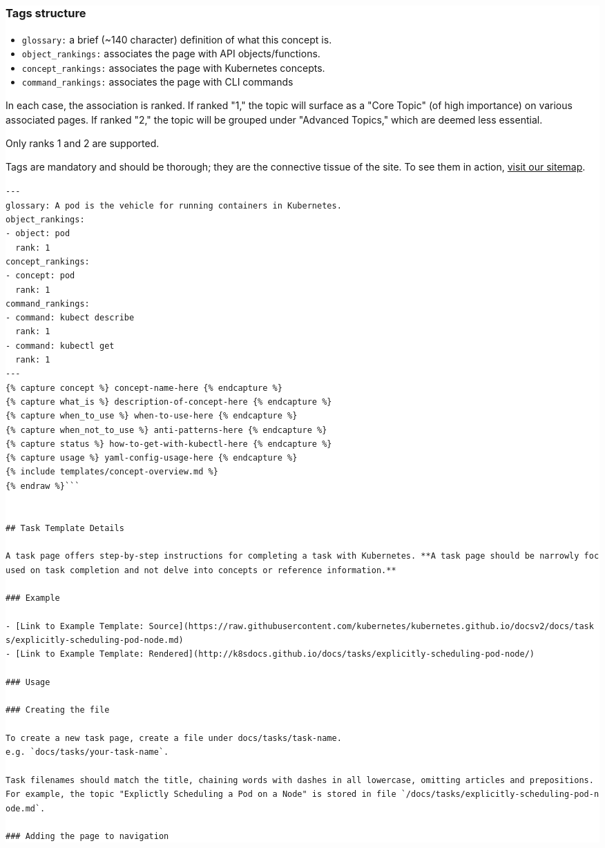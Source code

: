 ### Tags structure

- `glossary:` a brief (~140 character) definition of what this concept is.
- `object_rankings:` associates the page with API objects/functions.
- `concept_rankings:` associates the page with Kubernetes concepts.
- `command_rankings:` associates the page with CLI commands

In each case, the association is ranked. If ranked "1," the topic will surface as a "Core Topic" (of high importance) on various associated pages. If ranked "2," the topic will be grouped under "Advanced Topics," which are deemed less essential.

Only ranks 1 and 2 are supported.

Tags are mandatory and should be thorough; they are the connective tissue of the site. To see them in action, [visit our sitemap](http://k8sdocs.github.io/docs/sitemap/).


```liquid{% raw %}
---
glossary: A pod is the vehicle for running containers in Kubernetes.
object_rankings:
- object: pod
  rank: 1
concept_rankings:
- concept: pod
  rank: 1
command_rankings:
- command: kubect describe
  rank: 1
- command: kubectl get
  rank: 1
---
{% capture concept %} concept-name-here {% endcapture %}
{% capture what_is %} description-of-concept-here {% endcapture %}
{% capture when_to_use %} when-to-use-here {% endcapture %}
{% capture when_not_to_use %} anti-patterns-here {% endcapture %}
{% capture status %} how-to-get-with-kubectl-here {% endcapture %}
{% capture usage %} yaml-config-usage-here {% endcapture %}
{% include templates/concept-overview.md %}
{% endraw %}```


## Task Template Details

A task page offers step-by-step instructions for completing a task with Kubernetes. **A task page should be narrowly focused on task completion and not delve into concepts or reference information.**

### Example

- [Link to Example Template: Source](https://raw.githubusercontent.com/kubernetes/kubernetes.github.io/docsv2/docs/tasks/explicitly-scheduling-pod-node.md)
- [Link to Example Template: Rendered](http://k8sdocs.github.io/docs/tasks/explicitly-scheduling-pod-node/)

### Usage

### Creating the file

To create a new task page, create a file under docs/tasks/task-name.
e.g. `docs/tasks/your-task-name`.

Task filenames should match the title, chaining words with dashes in all lowercase, omitting articles and prepositions. For example, the topic "Explictly Scheduling a Pod on a Node" is stored in file `/docs/tasks/explicitly-scheduling-pod-node.md`.

### Adding the page to navigation
```